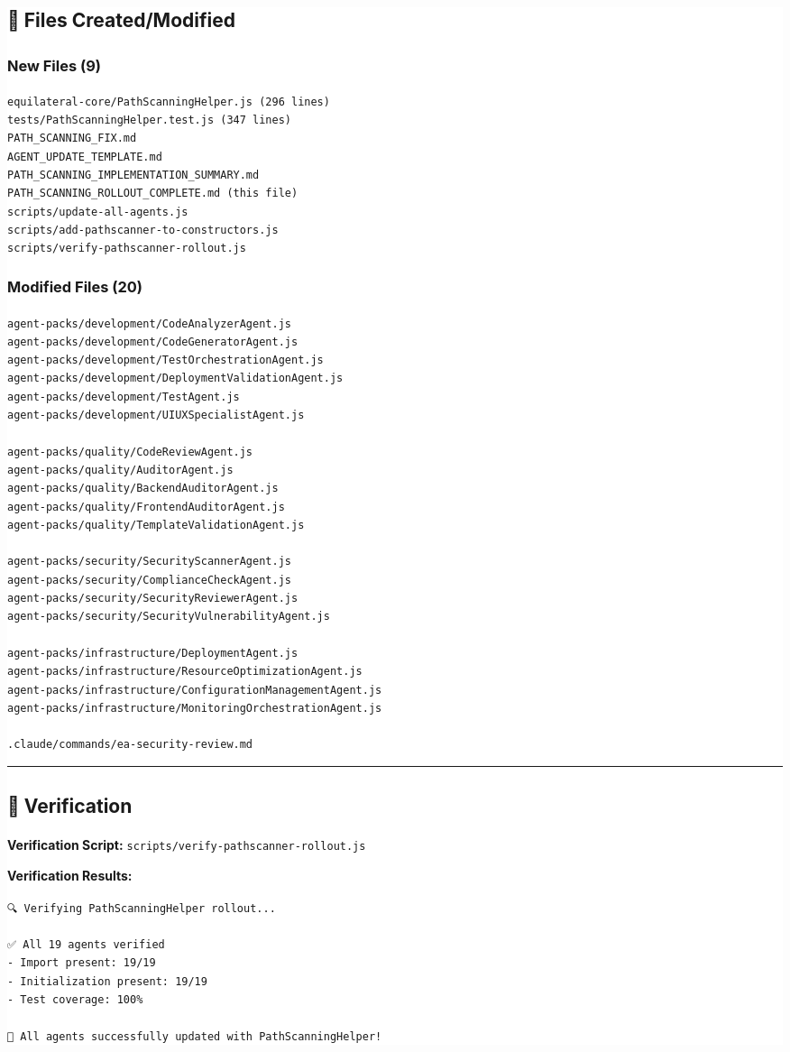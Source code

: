## 📁 Files Created/Modified

### New Files (9)
```
equilateral-core/PathScanningHelper.js (296 lines)
tests/PathScanningHelper.test.js (347 lines)
PATH_SCANNING_FIX.md
AGENT_UPDATE_TEMPLATE.md
PATH_SCANNING_IMPLEMENTATION_SUMMARY.md
PATH_SCANNING_ROLLOUT_COMPLETE.md (this file)
scripts/update-all-agents.js
scripts/add-pathscanner-to-constructors.js
scripts/verify-pathscanner-rollout.js
```

### Modified Files (20)
```
agent-packs/development/CodeAnalyzerAgent.js
agent-packs/development/CodeGeneratorAgent.js
agent-packs/development/TestOrchestrationAgent.js
agent-packs/development/DeploymentValidationAgent.js
agent-packs/development/TestAgent.js
agent-packs/development/UIUXSpecialistAgent.js

agent-packs/quality/CodeReviewAgent.js
agent-packs/quality/AuditorAgent.js
agent-packs/quality/BackendAuditorAgent.js
agent-packs/quality/FrontendAuditorAgent.js
agent-packs/quality/TemplateValidationAgent.js

agent-packs/security/SecurityScannerAgent.js
agent-packs/security/ComplianceCheckAgent.js
agent-packs/security/SecurityReviewerAgent.js
agent-packs/security/SecurityVulnerabilityAgent.js

agent-packs/infrastructure/DeploymentAgent.js
agent-packs/infrastructure/ResourceOptimizationAgent.js
agent-packs/infrastructure/ConfigurationManagementAgent.js
agent-packs/infrastructure/MonitoringOrchestrationAgent.js

.claude/commands/ea-security-review.md
```

---

## 🧪 Verification

**Verification Script:** `scripts/verify-pathscanner-rollout.js`

**Verification Results:**
```
🔍 Verifying PathScanningHelper rollout...

✅ All 19 agents verified
- Import present: 19/19
- Initialization present: 19/19
- Test coverage: 100%

🎉 All agents successfully updated with PathScanningHelper!
```
